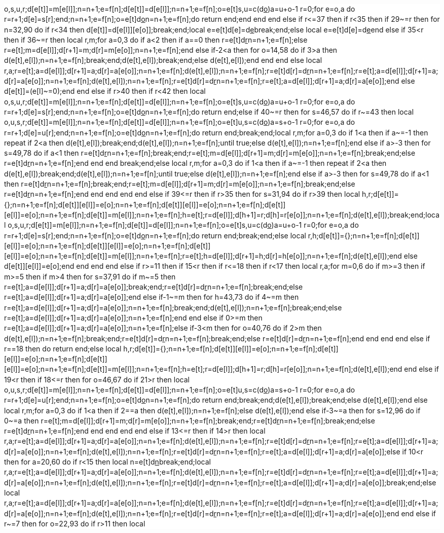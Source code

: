 o,s,u,r;d[e[t]]=m[e[l]];n=n+1;e=f[n];d[e[t]]=d[e[l]];n=n+1;e=f[n];o=e[t]s,u=c(d[o](d[o+1]))a=u+o-1 r=0;for e=o,a do r=r+1;d[e]=s[r];end;n=n+1;e=f[n];o=e[t]d[o](h(d,o+1,a))n=n+1;e=f[n];do return end;end end end else if r<=37 then if r<35 then if 29~=r then for n=32,90 do if r<34 then d[e[t]]=d[e[l]][e[o]];break;end;local e=e[t]d[e]=d[e](h(d,e+1,a))break;end;else local e=e[t]d[e]=d[e](h(d,e+1,a))end else if 35<r then if 36~=r then local r,m;for a=0,3 do if a<2 then if a==0 then r=e[t]d[r](h(d,r+1,e[l]))n=n+1;e=f[n];else r=e[t];m=d[e[l]];d[r+1]=m;d[r]=m[e[o]];n=n+1;e=f[n];end else if-2<a then for o=14,58 do if 3>a then d(e[t],e[l]);n=n+1;e=f[n];break;end;d(e[t],e[l]);break;end;else d(e[t],e[l]);end end end else local r,a;r=e[t];a=d[e[l]];d[r+1]=a;d[r]=a[e[o]];n=n+1;e=f[n];d(e[t],e[l]);n=n+1;e=f[n];r=e[t]d[r]=d[r](h(d,r+1,e[l]))n=n+1;e=f[n];r=e[t];a=d[e[l]];d[r+1]=a;d[r]=a[e[o]];n=n+1;e=f[n];d(e[t],e[l]);n=n+1;e=f[n];r=e[t]d[r]=d[r](h(d,r+1,e[l]))n=n+1;e=f[n];r=e[t];a=d[e[l]];d[r+1]=a;d[r]=a[e[o]];end else d[e[t]]=(e[l]~=0);end end else if r>40 then if r<42 then local o,s,u,r;d[e[t]]=m[e[l]];n=n+1;e=f[n];d[e[t]]=d[e[l]];n=n+1;e=f[n];o=e[t]s,u=c(d[o](d[o+1]))a=u+o-1 r=0;for e=o,a do r=r+1;d[e]=s[r];end;n=n+1;e=f[n];o=e[t]d[o](h(d,o+1,a))n=n+1;e=f[n];do return end;else if 40~=r then for s=46,57 do if r~=43 then local o,u,s,r;d[e[t]]=m[e[l]];n=n+1;e=f[n];d[e[t]]=d[e[l]];n=n+1;e=f[n];o=e[t]u,s=c(d[o](d[o+1]))a=s+o-1 r=0;for e=o,a do r=r+1;d[e]=u[r];end;n=n+1;e=f[n];o=e[t]d[o](h(d,o+1,a))n=n+1;e=f[n];do return end;break;end;local r,m;for a=0,3 do if 1<a then if a~=-1 then repeat if 2<a then d(e[t],e[l]);break;end;d(e[t],e[l]);n=n+1;e=f[n];until true;else d(e[t],e[l]);n=n+1;e=f[n];end else if a>-3 then for s=49,78 do if a<1 then r=e[t]d[r](h(d,r+1,e[l]))n=n+1;e=f[n];break;end;r=e[t];m=d[e[l]];d[r+1]=m;d[r]=m[e[o]];n=n+1;e=f[n];break;end;else r=e[t]d[r](h(d,r+1,e[l]))n=n+1;e=f[n];end end end break;end;else local r,m;for a=0,3 do if 1<a then if a~=-1 then repeat if 2<a then d(e[t],e[l]);break;end;d(e[t],e[l]);n=n+1;e=f[n];until true;else d(e[t],e[l]);n=n+1;e=f[n];end else if a>-3 then for s=49,78 do if a<1 then r=e[t]d[r](h(d,r+1,e[l]))n=n+1;e=f[n];break;end;r=e[t];m=d[e[l]];d[r+1]=m;d[r]=m[e[o]];n=n+1;e=f[n];break;end;else r=e[t]d[r](h(d,r+1,e[l]))n=n+1;e=f[n];end end end end end else if 39<=r then if r>35 then for s=31,94 do if r>39 then local h,r;d[e[t]]={};n=n+1;e=f[n];d[e[t]][e[l]]=e[o];n=n+1;e=f[n];d[e[t]][e[l]]=e[o];n=n+1;e=f[n];d[e[t]][e[l]]=e[o];n=n+1;e=f[n];d[e[t]]=m[e[l]];n=n+1;e=f[n];h=e[t];r=d[e[l]];d[h+1]=r;d[h]=r[e[o]];n=n+1;e=f[n];d(e[t],e[l]);break;end;local o,s,u,r;d[e[t]]=m[e[l]];n=n+1;e=f[n];d[e[t]]=d[e[l]];n=n+1;e=f[n];o=e[t]s,u=c(d[o](d[o+1]))a=u+o-1 r=0;for e=o,a do r=r+1;d[e]=s[r];end;n=n+1;e=f[n];o=e[t]d[o](h(d,o+1,a))n=n+1;e=f[n];do return end;break;end;else local r,h;d[e[t]]={};n=n+1;e=f[n];d[e[t]][e[l]]=e[o];n=n+1;e=f[n];d[e[t]][e[l]]=e[o];n=n+1;e=f[n];d[e[t]][e[l]]=e[o];n=n+1;e=f[n];d[e[t]]=m[e[l]];n=n+1;e=f[n];r=e[t];h=d[e[l]];d[r+1]=h;d[r]=h[e[o]];n=n+1;e=f[n];d(e[t],e[l]);end else d[e[t]][e[l]]=e[o];end end end end else if r>=11 then if 15<r then if r<=18 then if r<17 then local r,a;for m=0,6 do if m>=3 then if m>=5 then if m>4 then for s=37,91 do if m~=5 then r=e[t];a=d[e[l]];d[r+1]=a;d[r]=a[e[o]];break;end;r=e[t]d[r]=d[r](h(d,r+1,e[l]))n=n+1;e=f[n];break;end;else r=e[t];a=d[e[l]];d[r+1]=a;d[r]=a[e[o]];end else if-1~=m then for h=43,73 do if 4~=m then r=e[t];a=d[e[l]];d[r+1]=a;d[r]=a[e[o]];n=n+1;e=f[n];break;end;d(e[t],e[l]);n=n+1;e=f[n];break;end;else r=e[t];a=d[e[l]];d[r+1]=a;d[r]=a[e[o]];n=n+1;e=f[n];end end else if 0>=m then r=e[t];a=d[e[l]];d[r+1]=a;d[r]=a[e[o]];n=n+1;e=f[n];else if-3<m then for o=40,76 do if 2>m then d(e[t],e[l]);n=n+1;e=f[n];break;end;r=e[t]d[r]=d[r](h(d,r+1,e[l]))n=n+1;e=f[n];break;end;else r=e[t]d[r]=d[r](h(d,r+1,e[l]))n=n+1;e=f[n];end end end end else if r==18 then do return end;else local h,r;d[e[t]]={};n=n+1;e=f[n];d[e[t]][e[l]]=e[o];n=n+1;e=f[n];d[e[t]][e[l]]=e[o];n=n+1;e=f[n];d[e[t]][e[l]]=e[o];n=n+1;e=f[n];d[e[t]]=m[e[l]];n=n+1;e=f[n];h=e[t];r=d[e[l]];d[h+1]=r;d[h]=r[e[o]];n=n+1;e=f[n];d(e[t],e[l]);end end else if 19<r then if 18<=r then for o=46,67 do if 21>r then local o,u,s,r;d[e[t]]=m[e[l]];n=n+1;e=f[n];d[e[t]]=d[e[l]];n=n+1;e=f[n];o=e[t]u,s=c(d[o](d[o+1]))a=s+o-1 r=0;for e=o,a do r=r+1;d[e]=u[r];end;n=n+1;e=f[n];o=e[t]d[o](h(d,o+1,a))n=n+1;e=f[n];do return end;break;end;d(e[t],e[l]);break;end;else d(e[t],e[l]);end else local r,m;for a=0,3 do if 1<a then if 2==a then d(e[t],e[l]);n=n+1;e=f[n];else d(e[t],e[l]);end else if-3~=a then for s=12,96 do if 0~=a then r=e[t];m=d[e[l]];d[r+1]=m;d[r]=m[e[o]];n=n+1;e=f[n];break;end;r=e[t]d[r](h(d,r+1,e[l]))n=n+1;e=f[n];break;end;else r=e[t]d[r](h(d,r+1,e[l]))n=n+1;e=f[n];end end end end end else if 13<=r then if 14>r then local r,a;r=e[t];a=d[e[l]];d[r+1]=a;d[r]=a[e[o]];n=n+1;e=f[n];d(e[t],e[l]);n=n+1;e=f[n];r=e[t]d[r]=d[r](h(d,r+1,e[l]))n=n+1;e=f[n];r=e[t];a=d[e[l]];d[r+1]=a;d[r]=a[e[o]];n=n+1;e=f[n];d(e[t],e[l]);n=n+1;e=f[n];r=e[t]d[r]=d[r](h(d,r+1,e[l]))n=n+1;e=f[n];r=e[t];a=d[e[l]];d[r+1]=a;d[r]=a[e[o]];else if 10<r then for a=20,60 do if r<15 then local n=e[t]d[n](h(d,n+1,e[l]))break;end;local r,a;r=e[t];a=d[e[l]];d[r+1]=a;d[r]=a[e[o]];n=n+1;e=f[n];d(e[t],e[l]);n=n+1;e=f[n];r=e[t]d[r]=d[r](h(d,r+1,e[l]))n=n+1;e=f[n];r=e[t];a=d[e[l]];d[r+1]=a;d[r]=a[e[o]];n=n+1;e=f[n];d(e[t],e[l]);n=n+1;e=f[n];r=e[t]d[r]=d[r](h(d,r+1,e[l]))n=n+1;e=f[n];r=e[t];a=d[e[l]];d[r+1]=a;d[r]=a[e[o]];break;end;else local r,a;r=e[t];a=d[e[l]];d[r+1]=a;d[r]=a[e[o]];n=n+1;e=f[n];d(e[t],e[l]);n=n+1;e=f[n];r=e[t]d[r]=d[r](h(d,r+1,e[l]))n=n+1;e=f[n];r=e[t];a=d[e[l]];d[r+1]=a;d[r]=a[e[o]];n=n+1;e=f[n];d(e[t],e[l]);n=n+1;e=f[n];r=e[t]d[r]=d[r](h(d,r+1,e[l]))n=n+1;e=f[n];r=e[t];a=d[e[l]];d[r+1]=a;d[r]=a[e[o]];end end else if r~=7 then for o=22,93 do if r>11 then local